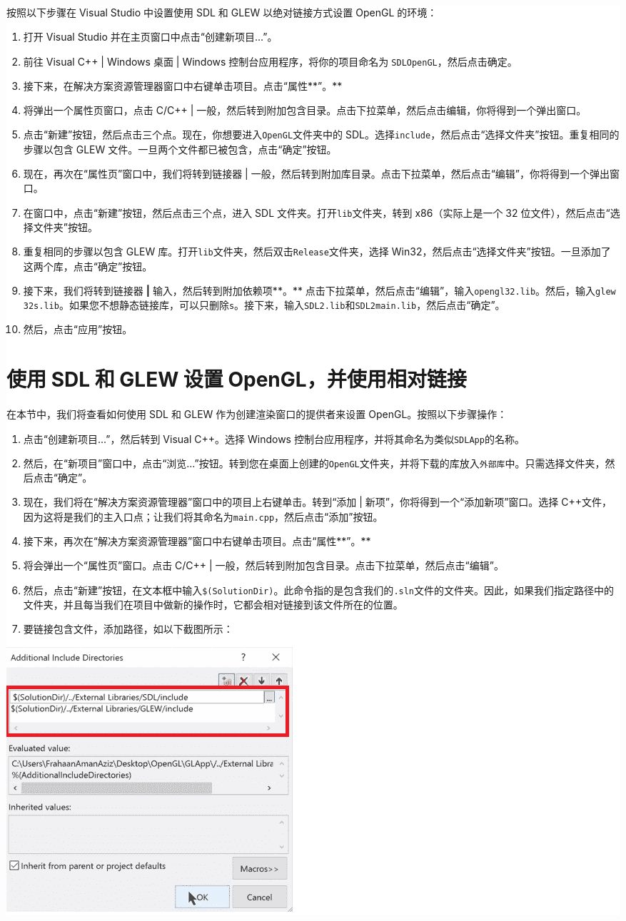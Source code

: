 按照以下步骤在 Visual Studio 中设置使用 SDL 和 GLEW 以绝对链接方式设置 OpenGL 的环境：

1.  打开 Visual Studio 并在主页窗口中点击“创建新项目...”。

1.  前往 Visual C++ | Windows 桌面 | Windows 控制台应用程序，将你的项目命名为 `SDLOpenGL`，然后点击确定。

1.  接下来，在解决方案资源管理器窗口中右键单击项目。点击“属性**”。**

1.  将弹出一个属性页窗口，点击 C/C++ | 一般，然后转到附加包含目录。点击下拉菜单，然后点击编辑，你将得到一个弹出窗口。

1.  点击“新建”按钮，然后点击三个点。现在，你想要进入`OpenGL`文件夹中的 SDL。选择`include`，然后点击“选择文件夹”按钮。重复相同的步骤以包含 GLEW 文件。一旦两个文件都已被包含，点击“确定”按钮。

1.  现在，再次在“属性页”窗口中，我们将转到链接器 | 一般，然后转到附加库目录。点击下拉菜单，然后点击“编辑”，你将得到一个弹出窗口。

1.  在窗口中，点击“新建”按钮，然后点击三个点，进入 SDL 文件夹。打开`lib`文件夹，转到 x86（实际上是一个 32 位文件），然后点击“选择文件夹”按钮。

1.  重复相同的步骤以包含 GLEW 库。打开`lib`文件夹，然后双击`Release`文件夹，选择 Win32，然后点击“选择文件夹”按钮。一旦添加了这两个库，点击“确定”按钮。

1.  接下来，我们将转到链接器 **|** 输入，然后转到附加依赖项**。** 点击下拉菜单，然后点击“编辑”，输入`opengl32.lib`。然后，输入`glew32s.lib`。如果您不想静态链接库，可以只删除`s`。接下来，输入`SDL2.lib`和`SDL2main.lib`，然后点击“确定”。

1.  然后，点击“应用”按钮。

# 使用 SDL 和 GLEW 设置 OpenGL，并使用相对链接

在本节中，我们将查看如何使用 SDL 和 GLEW 作为创建渲染窗口的提供者来设置 OpenGL。按照以下步骤操作：

1.  点击“创建新项目...”，然后转到 Visual C++。选择 Windows 控制台应用程序，并将其命名为类似`SDLApp`的名称。

1.  然后，在“新项目”窗口中，点击“浏览...”按钮。转到您在桌面上创建的`OpenGL`文件夹，并将下载的库放入`外部库`中。只需选择文件夹，然后点击“确定”。

1.  现在，我们将在“解决方案资源管理器”窗口中的项目上右键单击。转到“添加 | 新项”，你将得到一个“添加新项”窗口。选择 C++文件，因为这将是我们的主入口点；让我们将其命名为`main.cpp`，然后点击“添加”按钮。

1.  接下来，再次在“解决方案资源管理器”窗口中右键单击项目。点击“属性**”。**

1.  将会弹出一个“属性页”窗口。点击 C/C++ | 一般，然后转到附加包含目录。点击下拉菜单，然后点击“编辑”。

1.  然后，点击“新建”按钮，在文本框中输入`$(SolutionDir)`。此命令指的是包含我们的`.sln`文件的文件夹。因此，如果我们指定路径中的文件夹，并且每当我们在项目中做新的操作时，它都会相对链接到该文件所在的位置。

1.  要链接包含文件，添加路径，如以下截图所示：

![图片](img/419f26f2-3273-45fc-8a73-294ae0616179.png)
